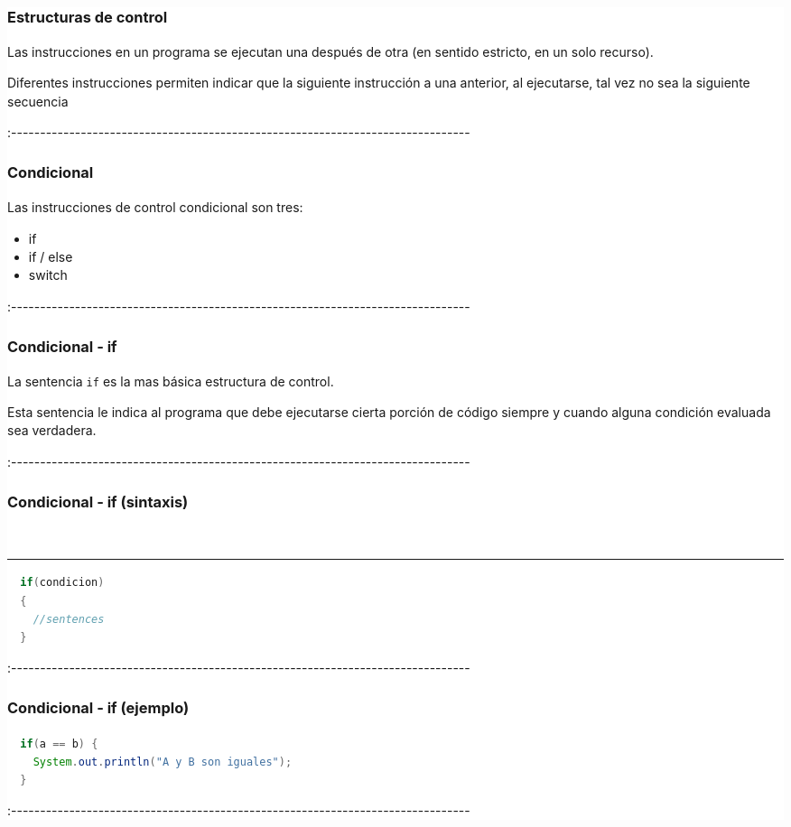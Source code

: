 ### Estructuras de control

Las instrucciones en un programa se ejecutan una después de otra (en sentido estricto, en un solo recurso).

Diferentes instrucciones permiten indicar que la siguiente instrucción a una anterior, al ejecutarse, tal vez no sea la siguiente secuencia

:-------------------------------------------------------------------------------

### Condicional

Las instrucciones de control condicional son tres:
- if
- if / else
- switch

:-------------------------------------------------------------------------------

### Condicional - if

La sentencia `if` es la mas básica estructura de control.

Esta sentencia le indica al programa que debe ejecutarse cierta porción de código siempre y cuando alguna condición evaluada sea verdadera.

:-------------------------------------------------------------------------------

### Condicional - if (sintaxis)

<div class="image">
  <img class="stretch no-border" data-src="img/if-else.png"/>
</div>

<hr class="breakline">

<div class="import-bs"></div>

```java
  if(condicion)
  {
    //sentences
  }
```

:-------------------------------------------------------------------------------

### Condicional - if (ejemplo)

```java
  if(a == b) {
  	System.out.println("A y B son iguales");
  }
```

:-------------------------------------------------------------------------------
